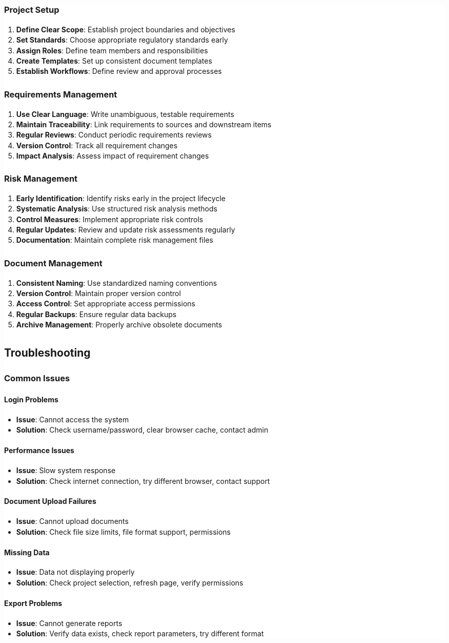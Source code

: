 ### Project Setup
1. **Define Clear Scope**: Establish project boundaries and objectives
2. **Set Standards**: Choose appropriate regulatory standards early
3. **Assign Roles**: Define team members and responsibilities
4. **Create Templates**: Set up consistent document templates
5. **Establish Workflows**: Define review and approval processes

### Requirements Management
1. **Use Clear Language**: Write unambiguous, testable requirements
2. **Maintain Traceability**: Link requirements to sources and downstream items
3. **Regular Reviews**: Conduct periodic requirements reviews
4. **Version Control**: Track all requirement changes
5. **Impact Analysis**: Assess impact of requirement changes

### Risk Management
1. **Early Identification**: Identify risks early in the project lifecycle
2. **Systematic Analysis**: Use structured risk analysis methods
3. **Control Measures**: Implement appropriate risk controls
4. **Regular Updates**: Review and update risk assessments regularly
5. **Documentation**: Maintain complete risk management files

### Document Management
1. **Consistent Naming**: Use standardized naming conventions
2. **Version Control**: Maintain proper version control
3. **Access Control**: Set appropriate access permissions
4. **Regular Backups**: Ensure regular data backups
5. **Archive Management**: Properly archive obsolete documents

## Troubleshooting

### Common Issues

#### Login Problems
- **Issue**: Cannot access the system
- **Solution**: Check username/password, clear browser cache, contact admin

#### Performance Issues
- **Issue**: Slow system response
- **Solution**: Check internet connection, try different browser, contact support

#### Document Upload Failures
- **Issue**: Cannot upload documents
- **Solution**: Check file size limits, file format support, permissions

#### Missing Data
- **Issue**: Data not displaying properly
- **Solution**: Check project selection, refresh page, verify permissions

#### Export Problems
- **Issue**: Cannot generate reports
- **Solution**: Verify data exists, check report parameters, try different format
